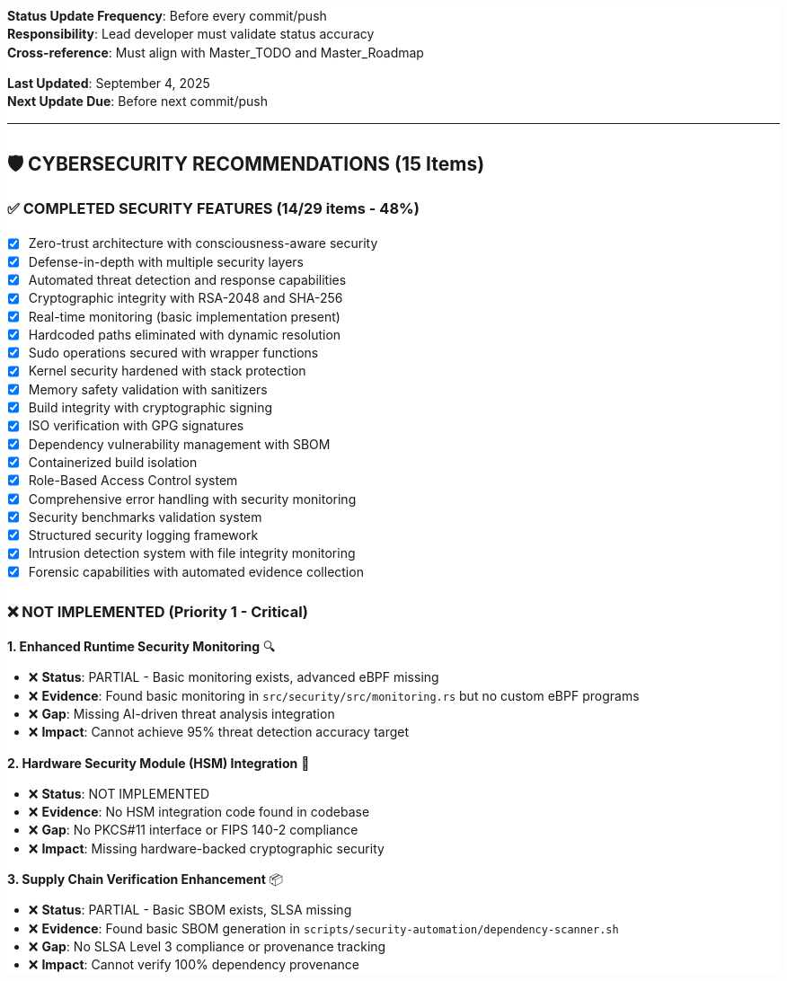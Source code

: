 **Status Update Frequency**: Before every commit/push  
**Responsibility**: Lead developer must validate status accuracy  
**Cross-reference**: Must align with Master_TODO and Master_Roadmap

**Last Updated**: September 4, 2025  
**Next Update Due**: Before next commit/push

---

## 🛡️ **CYBERSECURITY RECOMMENDATIONS (15 Items)**

### ✅ **COMPLETED SECURITY FEATURES** (14/29 items - 48%)

- [x] Zero-trust architecture with consciousness-aware security
- [x] Defense-in-depth with multiple security layers
- [x] Automated threat detection and response capabilities
- [x] Cryptographic integrity with RSA-2048 and SHA-256
- [x] Real-time monitoring (basic implementation present)
- [x] Hardcoded paths eliminated with dynamic resolution
- [x] Sudo operations secured with wrapper functions
- [x] Kernel security hardened with stack protection
- [x] Memory safety validation with sanitizers
- [x] Build integrity with cryptographic signing
- [x] ISO verification with GPG signatures
- [x] Dependency vulnerability management with SBOM
- [x] Containerized build isolation
- [x] Role-Based Access Control system
- [x] Comprehensive error handling with security monitoring
- [x] Security benchmarks validation system
- [x] Structured security logging framework
- [x] Intrusion detection system with file integrity monitoring
- [x] Forensic capabilities with automated evidence collection

### ❌ **NOT IMPLEMENTED** (Priority 1 - Critical)

**1. Enhanced Runtime Security Monitoring** 🔍

- ❌ **Status**: PARTIAL - Basic monitoring exists, advanced eBPF missing
- ❌ **Evidence**: Found basic monitoring in `src/security/src/monitoring.rs` but no custom eBPF programs
- ❌ **Gap**: Missing AI-driven threat analysis integration
- ❌ **Impact**: Cannot achieve 95% threat detection accuracy target

**2. Hardware Security Module (HSM) Integration** 🔐

- ❌ **Status**: NOT IMPLEMENTED
- ❌ **Evidence**: No HSM integration code found in codebase
- ❌ **Gap**: No PKCS#11 interface or FIPS 140-2 compliance
- ❌ **Impact**: Missing hardware-backed cryptographic security

**3. Supply Chain Verification Enhancement** 📦

- ❌ **Status**: PARTIAL - Basic SBOM exists, SLSA missing
- ❌ **Evidence**: Found basic SBOM generation in `scripts/security-automation/dependency-scanner.sh`
- ❌ **Gap**: No SLSA Level 3 compliance or provenance tracking
- ❌ **Impact**: Cannot verify 100% dependency provenance
